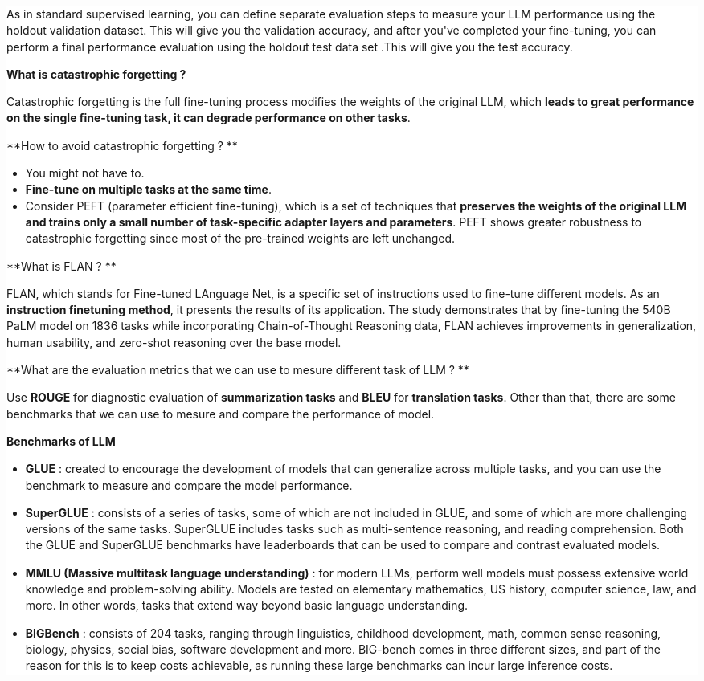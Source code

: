 As in standard supervised learning, you can define separate evaluation steps to measure your LLM performance using the holdout validation dataset. This will give you the validation accuracy, and after you've completed your fine-tuning, you can perform a final performance evaluation using the holdout test data set .This will give you the test accuracy. 



**What is catastrophic forgetting ?**

Catastrophic forgetting is the full fine-tuning process modifies the weights of the original LLM, which **leads to great performance on the single fine-tuning task, it can degrade performance on other tasks**.



**How to avoid catastrophic forgetting ? **

- You might not have to.
- **Fine-tune on multiple tasks at the same time**.
- Consider PEFT (parameter efficient fine-tuning), which is a set of techniques that **preserves the weights of the original LLM and trains only a small number of task-specific adapter layers and parameters**. PEFT shows greater robustness to catastrophic forgetting since most of the pre-trained weights are left unchanged.



**What is FLAN ? **

FLAN, which stands for Fine-tuned LAnguage Net, is a specific set of instructions used to fine-tune different models. As an **instruction finetuning method**, it presents the results of its application. The study demonstrates that by fine-tuning the 540B PaLM model on 1836 tasks while incorporating Chain-of-Thought Reasoning data, FLAN achieves improvements in generalization, human usability, and zero-shot reasoning over the base model. 



**What are the evaluation metrics that we can use to mesure different task of LLM ? **

Use **ROUGE** for diagnostic evaluation of **summarization tasks** and **BLEU** for **translation tasks**. Other than that, there are some benchmarks that we can use to mesure and compare the performance of model.



**Benchmarks of LLM**

- **GLUE** : created to encourage the development of models that can generalize across multiple tasks, and you can use the benchmark to measure and compare the model performance. 

- **SuperGLUE** : consists of a series of tasks, some of which are not included in GLUE, and some of which are more challenging versions of the same tasks. SuperGLUE includes tasks such as multi-sentence reasoning, and reading comprehension. Both the GLUE and SuperGLUE benchmarks have leaderboards that can be used to compare and contrast evaluated models.

- **MMLU (Massive multitask language understanding)** : for modern LLMs, perform well models must possess extensive world knowledge and problem-solving ability. Models are tested on elementary mathematics, US history, computer science, law, and more. In other words, tasks that extend way beyond basic language understanding. 

- **BIGBench** : consists of 204 tasks, ranging through linguistics, childhood development, math, common sense reasoning, biology, physics, social bias, software development and more. BIG-bench comes in three different sizes, and part of the reason for this is to keep costs achievable, as running these large benchmarks can incur large inference costs.
